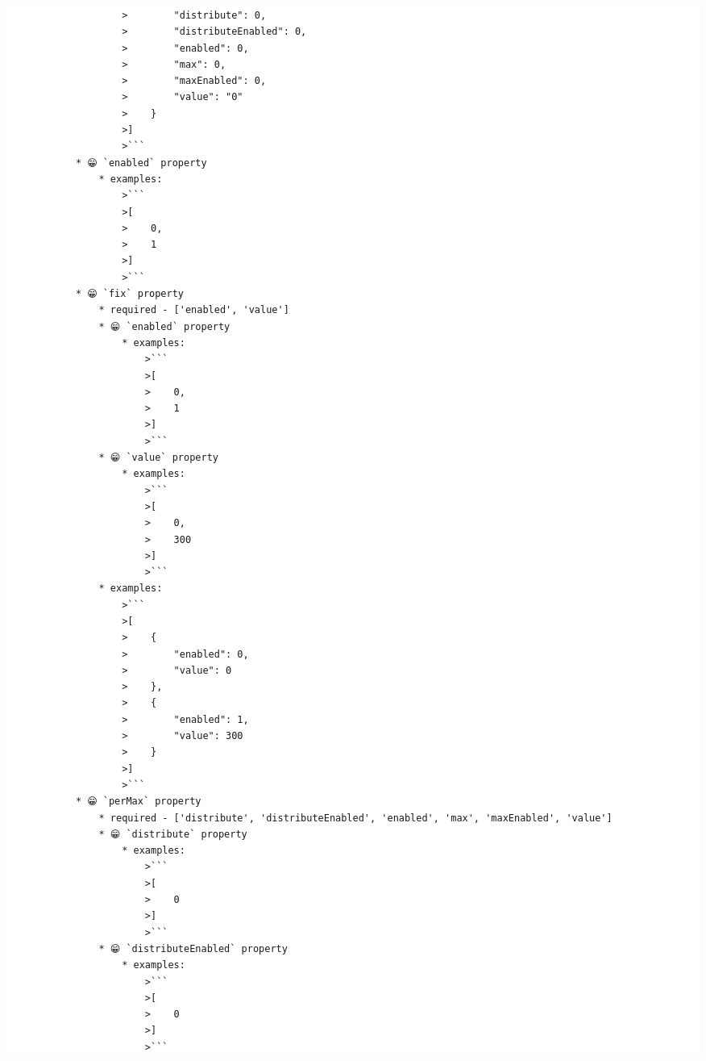                         >        "distribute": 0,
                        >        "distributeEnabled": 0,
                        >        "enabled": 0,
                        >        "max": 0,
                        >        "maxEnabled": 0,
                        >        "value": "0"
                        >    }
                        >]
                        >```
                * 😁 `enabled` property
                    * examples:
                        >```
                        >[
                        >    0,
                        >    1
                        >]
                        >```
                * 😁 `fix` property
                    * required - ['enabled', 'value']
                    * 😁 `enabled` property
                        * examples:
                            >```
                            >[
                            >    0,
                            >    1
                            >]
                            >```
                    * 😁 `value` property
                        * examples:
                            >```
                            >[
                            >    0,
                            >    300
                            >]
                            >```
                    * examples:
                        >```
                        >[
                        >    {
                        >        "enabled": 0,
                        >        "value": 0
                        >    },
                        >    {
                        >        "enabled": 1,
                        >        "value": 300
                        >    }
                        >]
                        >```
                * 😁 `perMax` property
                    * required - ['distribute', 'distributeEnabled', 'enabled', 'max', 'maxEnabled', 'value']
                    * 😁 `distribute` property
                        * examples:
                            >```
                            >[
                            >    0
                            >]
                            >```
                    * 😁 `distributeEnabled` property
                        * examples:
                            >```
                            >[
                            >    0
                            >]
                            >```